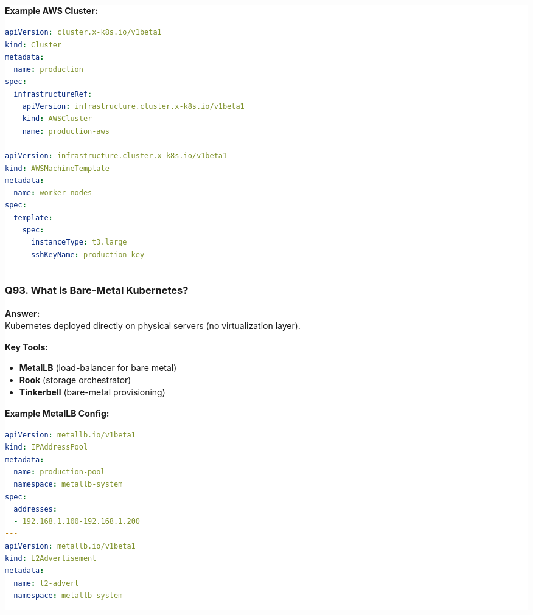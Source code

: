 **Example AWS Cluster:**
```yaml
apiVersion: cluster.x-k8s.io/v1beta1
kind: Cluster
metadata:
  name: production
spec:
  infrastructureRef:
    apiVersion: infrastructure.cluster.x-k8s.io/v1beta1
    kind: AWSCluster
    name: production-aws
---
apiVersion: infrastructure.cluster.x-k8s.io/v1beta1
kind: AWSMachineTemplate
metadata:
  name: worker-nodes
spec:
  template:
    spec:
      instanceType: t3.large
      sshKeyName: production-key
```

---

### **Q93. What is Bare-Metal Kubernetes?**
**Answer:**  
Kubernetes deployed directly on physical servers (no virtualization layer).

**Key Tools:**
- **MetalLB** (load-balancer for bare metal)
- **Rook** (storage orchestrator)
- **Tinkerbell** (bare-metal provisioning)

**Example MetalLB Config:**
```yaml
apiVersion: metallb.io/v1beta1
kind: IPAddressPool
metadata:
  name: production-pool
  namespace: metallb-system
spec:
  addresses:
  - 192.168.1.100-192.168.1.200
---
apiVersion: metallb.io/v1beta1
kind: L2Advertisement
metadata:
  name: l2-advert
  namespace: metallb-system
```

---
